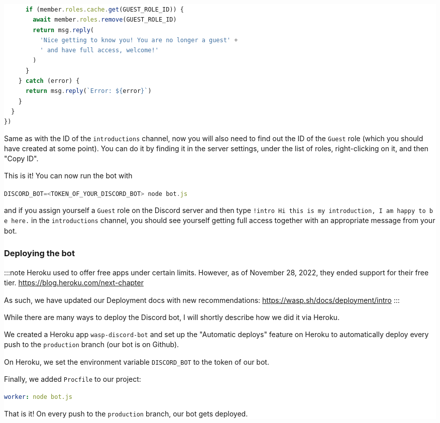 ```js {4,24-35} title="bot.js"
      if (member.roles.cache.get(GUEST_ROLE_ID)) {
        await member.roles.remove(GUEST_ROLE_ID)
        return msg.reply(
          'Nice getting to know you! You are no longer a guest' +
          ' and have full access, welcome!'
        )
      }
    } catch (error) {
      return msg.reply(`Error: ${error}`)
    }
  }
})
```

Same as with the ID of the `introductions` channel, now you will also need to find out the ID of the `Guest` role (which you should have created at some point).
You can do it by finding it in the server settings, under the list of roles, right-clicking on it, and then "Copy ID".

This is it! You can now run the bot with
```js
DISCORD_BOT=<TOKEN_OF_YOUR_DISCORD_BOT> node bot.js
```
and if you assign yourself a `Guest` role on the Discord server and then type `!intro Hi this is my introduction, I am happy to be here.` in the `introductions` channel, you should see yourself getting full access together with an appropriate message from your bot.

### Deploying the bot

:::note
Heroku used to offer free apps under certain limits. However, as of November 28, 2022, they ended support for their free tier. https://blog.heroku.com/next-chapter

As such, we have updated our Deployment docs with new recommendations: https://wasp.sh/docs/deployment/intro
:::

While there are many ways to deploy the Discord bot, I will shortly describe how we did it via Heroku.

We created a Heroku app `wasp-discord-bot` and set up the "Automatic deploys" feature on Heroku to automatically deploy every push to the `production` branch (our bot is on Github).

On Heroku, we set the environment variable `DISCORD_BOT` to the token of our bot.

Finally, we added `Procfile` to our project:
```yaml title="Procfile"
worker: node bot.js
```

That is it! On every push to the `production` branch, our bot gets deployed.
